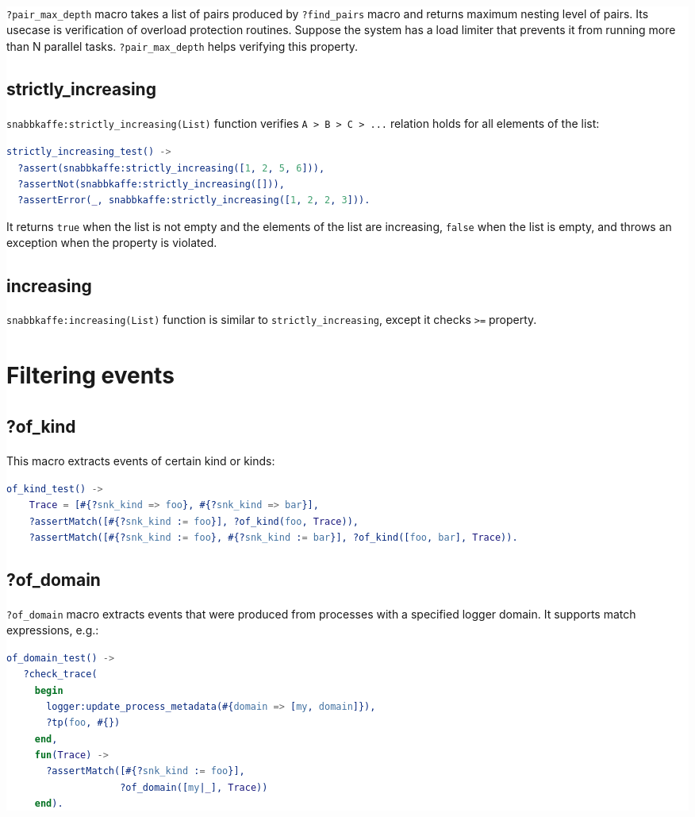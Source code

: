 `?pair_max_depth` macro takes a list of pairs produced by `?find_pairs` macro and returns maximum nesting level of pairs.
Its usecase is verification of overload protection routines.
Suppose the system has a load limiter that prevents it from running more than N parallel tasks.
`?pair_max_depth` helps verifying this property.

## strictly_increasing

`snabbkaffe:strictly_increasing(List)` function verifies `A > B > C > ...` relation holds for all elements of the list:

```erlang
strictly_increasing_test() ->
  ?assert(snabbkaffe:strictly_increasing([1, 2, 5, 6])),
  ?assertNot(snabbkaffe:strictly_increasing([])),
  ?assertError(_, snabbkaffe:strictly_increasing([1, 2, 2, 3])).
```

It returns `true` when the list is not empty and the elements of the list are increasing,
`false` when the list is empty,
and throws an exception when the property is violated.

## increasing

`snabbkaffe:increasing(List)` function is similar to `strictly_increasing`, except it checks `>=` property.

# Filtering events

## ?of_kind

This macro extracts events of certain kind or kinds:

```erlang
of_kind_test() ->
    Trace = [#{?snk_kind => foo}, #{?snk_kind => bar}],
    ?assertMatch([#{?snk_kind := foo}], ?of_kind(foo, Trace)),
    ?assertMatch([#{?snk_kind := foo}, #{?snk_kind := bar}], ?of_kind([foo, bar], Trace)).
```

## ?of_domain

`?of_domain` macro extracts events that were produced from processes with a specified logger domain.
It supports match expressions, e.g.:

```erlang
of_domain_test() ->
   ?check_trace(
     begin
       logger:update_process_metadata(#{domain => [my, domain]}),
       ?tp(foo, #{})
     end,
     fun(Trace) ->
       ?assertMatch([#{?snk_kind := foo}],
                    ?of_domain([my|_], Trace))
     end).
```
